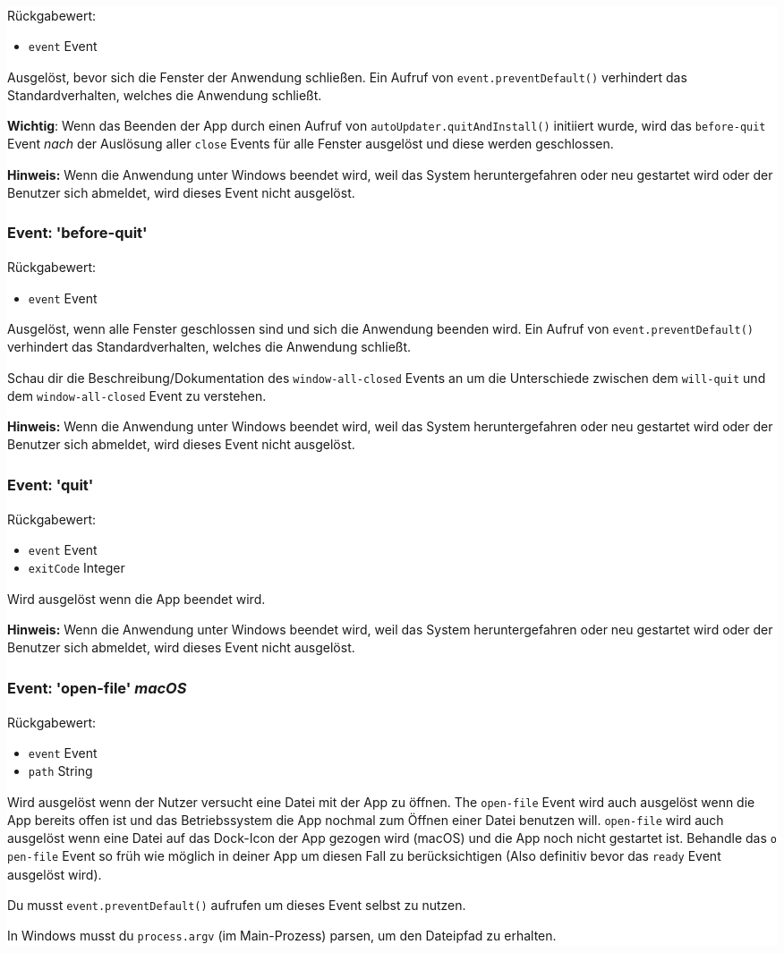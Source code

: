 Rückgabewert:

* `event` Event

Ausgelöst, bevor sich die Fenster der Anwendung schließen. Ein Aufruf von `event.preventDefault()` verhindert das Standardverhalten, welches die Anwendung schließt.

**Wichtig**: Wenn das Beenden der App durch einen Aufruf von `autoUpdater.quitAndInstall()` initiiert wurde, wird das `before-quit` Event *nach* der Auslösung aller `close` Events für alle Fenster ausgelöst und diese werden geschlossen.

**Hinweis:** Wenn die Anwendung unter Windows beendet wird, weil das System heruntergefahren oder neu gestartet wird oder der Benutzer sich abmeldet, wird dieses Event nicht ausgelöst.

### Event: 'before-quit'

Rückgabewert:

* `event` Event

Ausgelöst, wenn alle Fenster geschlossen sind und sich die Anwendung beenden wird. Ein Aufruf von `event.preventDefault()` verhindert das Standardverhalten, welches die Anwendung schließt.

Schau dir die Beschreibung/Dokumentation des `window-all-closed` Events an um die Unterschiede zwischen dem `will-quit` und dem `window-all-closed` Event zu verstehen.

**Hinweis:** Wenn die Anwendung unter Windows beendet wird, weil das System heruntergefahren oder neu gestartet wird oder der Benutzer sich abmeldet, wird dieses Event nicht ausgelöst.

### Event: 'quit'

Rückgabewert:

* `event` Event
* `exitCode` Integer

Wird ausgelöst wenn die App beendet wird.

**Hinweis:** Wenn die Anwendung unter Windows beendet wird, weil das System heruntergefahren oder neu gestartet wird oder der Benutzer sich abmeldet, wird dieses Event nicht ausgelöst.

### Event: 'open-file' _macOS_

Rückgabewert:

* `event` Event
* `path` String

Wird ausgelöst wenn der Nutzer versucht eine Datei mit der App zu öffnen. The `open-file` Event wird auch ausgelöst wenn die App bereits offen ist und das Betriebssystem die App nochmal zum Öffnen einer Datei benutzen will. `open-file` wird auch ausgelöst wenn eine Datei auf das Dock-Icon der App gezogen wird (macOS) und die App noch nicht gestartet ist. Behandle das `open-file` Event so früh wie möglich in deiner App um diesen Fall zu berücksichtigen (Also definitiv bevor das `ready` Event ausgelöst wird).

Du musst `event.preventDefault()` aufrufen um dieses Event selbst zu nutzen.

In Windows musst du `process.argv` (im Main-Prozess) parsen, um den Dateipfad zu erhalten.
